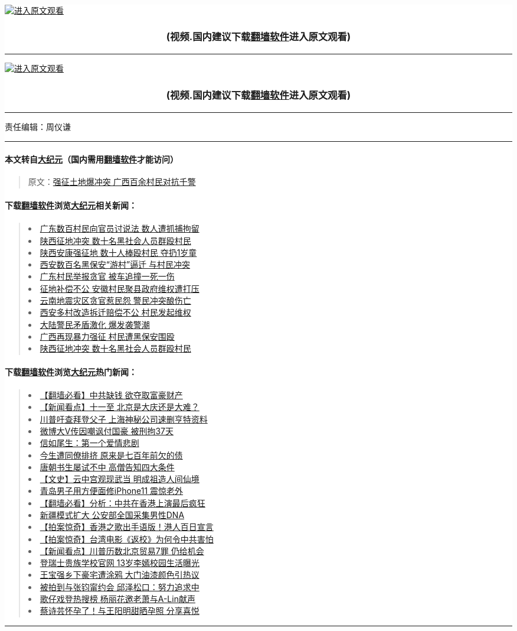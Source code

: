 <div class="video_fit_container"><a ><a href="https://git.io/JeZqI"><img width="600" src="https://raw.githubusercontent.com/asdfghy6/djy/master/gb/300/djtsp.jpg" title="进入原文观看"  alt="进入原文观看"></a><h3 align=center>(视频.国内建议下载<a href="https://git.io/JesJV">翻墙软件</a>进入原文观看)</h3><hr><a="56.25%" src="//vs.youmaker.com/2018/1130/1f7c0212-34eb-4111-5896-c8d5e7c0ffd8?r=16x9&amp;s=1080x1080&amp;d=86&api=2&url=http%3A%2F%2Fwww.epochtimes.com%2Fgb%2F18%2F11%2F30%2Fn10884503.md"></a></div>
<div class="video_fit_container"><a ><a href="https://git.io/JeZqI"><img width="600" src="https://raw.githubusercontent.com/asdfghy6/djy/master/gb/300/djtsp.jpg" title="进入原文观看"  alt="进入原文观看"></a><h3 align=center>(视频.国内建议下载<a href="https://git.io/JesJV">翻墙软件</a>进入原文观看)</h3><hr><a="56.25%" src="//vs.youmaker.com/2018/1130/6d2ef11d-87ad-4c73-7188-5555fe397b77?r=16x9&amp;s=1080x1080&amp;d=27&api=2&url=http%3A%2F%2Fwww.epochtimes.com%2Fgb%2F18%2F11%2F30%2Fn10884503.md"></a></div>
<p>责任编辑：周仪谦</p>
<hr>

#### 本文转自<a href="http://www.epochtimes.com">大纪元</a>（国内需用<a href="https://git.io/JesJV">翻墙软件</a>才能访问）
> 原文：<a href="http://www.epochtimes.com/gb/18/11/30/n10884503.htm">强征土地爆冲突 广西百余村民对抗千警</a>
#### 下载<a href="https://git.io/JesJV">翻墙软件</a>浏览<a href="http://www.epochtimes.com">大纪元</a>相关新闻：
> <li><a href="http://www.epochtimes.com/gb/18/6/21/n10502197.htm">广东数百村民向官员讨说法 数人遭抓捕拘留</a></li>
> <li><a href="http://www.epochtimes.com/gb/18/6/2/n10449934.htm">陕西征地冲突 数十名黑社会人员群殴村民</a></li>
> <li><a href="http://www.epochtimes.com/gb/18/5/27/n10431635.htm">陕西安康强征地 数十人棒殴村民 夺扔1岁童</a></li>
> <li><a href="http://www.epochtimes.com/gb/18/4/26/n10339331.htm">西安数百名黑保安“游村”逼迁 与村民冲突</a></li>
> <li><a href="http://www.epochtimes.com/gb/18/4/6/n10282511.htm">广东村民举报贪官 被车追撞一死一伤</a></li>
> <li><a href="http://www.epochtimes.com/gb/18/2/9/n10129123.htm">征地补偿不公 安徽村民聚县政府维权遭打压</a></li>
> <li><a href="http://www.epochtimes.com/gb/18/1/25/n10087767.htm">云南地震灾区贪官惹民怨 警民冲突酿伤亡</a></li>
> <li><a href="http://www.epochtimes.com/gb/18/1/19/n10072289.htm">西安多村改造拆迁赔偿不公 村民发起维权</a></li>
> <li><a href="http://www.epochtimes.com/gb/18/1/16/n10061812.htm">大陆警民矛盾激化 爆发袭警潮</a></li>
> <li><a href="http://www.epochtimes.com/gb/18/1/13/n10054045.htm">广西再现暴力强征 村民遭黑保安围殴</a></li>
> <li><a href="https://github.com/asdfghy6/djy/blob/master/gb/18/6/2/n10449934.md">陕西征地冲突 数十名黑社会人员群殴村民</a></li>

#### 下载<a href="https://git.io/JesJV">翻墙软件</a>浏览<a href="http://www.epochtimes.com">大纪元</a>热门新闻：
> <li><a href="http://www.epochtimes.com/gb/19/9/25/n11546931.htm">【翻墙必看】中共缺钱 欲夺取富豪财产</a></li>
> <li><a href="http://www.epochtimes.com/gb/19/9/26/n11548856.htm">【新闻看点】十一至 北京是大庆还是大难？</a></li>
> <li><a href="http://www.epochtimes.com/gb/19/9/26/n11549060.htm">川普吁查拜登父子 上海神秘公司速删亨特资料</a></li>
> <li><a href="http://www.epochtimes.com/gb/19/9/26/n11548966.htm">微博大V传因嘲讽付国豪 被刑拘37天</a></li>
> <li><a href="http://www.epochtimes.com/gb/12/4/16/n3566971.htm">信如尾生：第一个爱情悲剧</a></li>
> <li><a href="http://www.epochtimes.com/gb/15/9/3/n4519621.htm">今生遭同僚排挤 原来是七百年前欠的债</a></li>
> <li><a href="http://www.epochtimes.com/gb/19/9/20/n11534314.htm">唐朝书生屡试不中 高僧告知四大条件</a></li>
> <li><a href="http://www.epochtimes.com/gb/16/7/1/n8056353.htm">【文史】云中宫观现武当 明成祖造人间仙境</a></li>
> <li><a href="http://www.epochtimes.com/gb/19/9/25/n11546708.htm">青岛男子用方便面修iPhone11 震惊老外</a></li>
> <li><a href="http://www.epochtimes.com/gb/19/9/25/n11545125.htm">【翻墙必看】分析：中共在香港上演最后疯狂</a></li>
> <li><a href="http://www.epochtimes.com/gb/19/9/25/n11546501.htm">新疆模式扩大 公安部全国采集男性DNA</a></li>
> <li><a href="http://www.epochtimes.com/gb/19/9/26/n11547040.htm">【拍案惊奇】香港之歌出手语版！港人百日宣言</a></li>
> <li><a href="http://www.epochtimes.com/gb/19/9/24/n11542455.htm">【拍案惊奇】台湾电影《返校》为何令中共害怕</a></li>
> <li><a href="http://www.epochtimes.com/gb/19/9/25/n11546490.htm">【新闻看点】川普历数北京贸易7罪 仍给机会</a></li>
> <li><a href="http://www.epochtimes.com/gb/19/9/24/n11544222.htm">登瑞士贵族学校官网 13岁李嫣校园生活曝光</a></li>
> <li><a href="http://www.epochtimes.com/gb/19/9/24/n11544375.htm">王宝强乡下豪宅遭涂鸦 大门油漆颜色引热议</a></li>
> <li><a href="http://www.epochtimes.com/gb/19/9/25/n11545153.htm">被拍到与张钧甯约会 邱泽松口：努力追求中</a></li>
> <li><a href="http://www.epochtimes.com/gb/19/9/25/n11545320.htm">歌仔戏登热搜榜 杨丽花邀老萧与A-Lin献声</a></li>
> <li><a href="http://www.epochtimes.com/gb/19/9/26/n11547898.htm">蔡诗芸怀孕了！与王阳明甜晒孕照 分享喜悦</a></li>
<hr>
